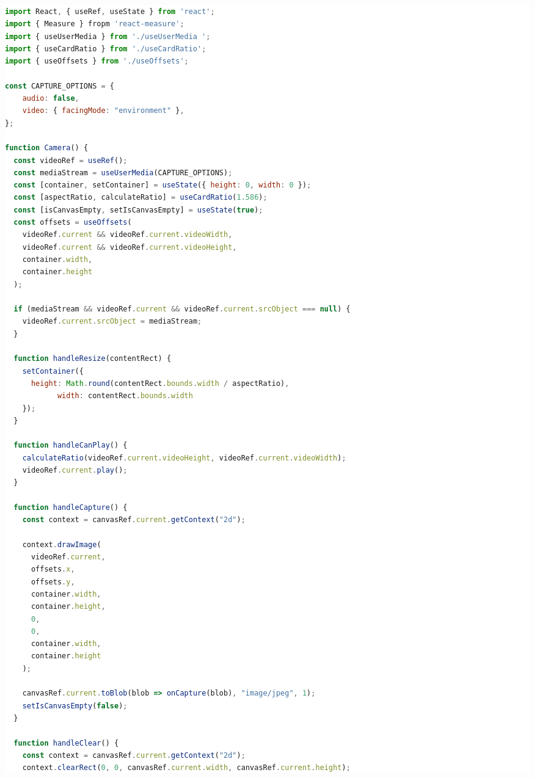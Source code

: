 
```javascript
import React, { useRef, useState } from 'react';
import { Measure } fropm 'react-measure';
import { useUserMedia } from './useUserMedia ';
import { useCardRatio } from './useCardRatio';
import { useOffsets } from './useOffsets';

const CAPTURE_OPTIONS = {
	audio: false,
	video: { facingMode: "environment" },
};

function Camera() {
  const videoRef = useRef();
  const mediaStream = useUserMedia(CAPTURE_OPTIONS);
  const [container, setContainer] = useState({ height: 0, width: 0 });
  const [aspectRatio, calculateRatio] = useCardRatio(1.586);
  const [isCanvasEmpty, setIsCanvasEmpty] = useState(true);
  const offsets = useOffsets(
    videoRef.current && videoRef.current.videoWidth,
    videoRef.current && videoRef.current.videoHeight,
    container.width,
    container.height
  );

  if (mediaStream && videoRef.current && videoRef.current.srcObject === null) {
    videoRef.current.srcObject = mediaStream;
  }

  function handleResize(contentRect) {
    setContainer({
      height: Math.round(contentRect.bounds.width / aspectRatio),
			width: contentRect.bounds.width
    });
  }

  function handleCanPlay() {
    calculateRatio(videoRef.current.videoHeight, videoRef.current.videoWidth);
    videoRef.current.play();
  }

  function handleCapture() {
    const context = canvasRef.current.getContext("2d");

    context.drawImage(
      videoRef.current,
      offsets.x,
      offsets.y,
      container.width,
      container.height,
      0,
      0,
      container.width,
      container.height
    );

    canvasRef.current.toBlob(blob => onCapture(blob), "image/jpeg", 1);
    setIsCanvasEmpty(false);
  }

  function handleClear() {
    const context = canvasRef.current.getContext("2d");
    context.clearRect(0, 0, canvasRef.current.width, canvasRef.current.height);
```